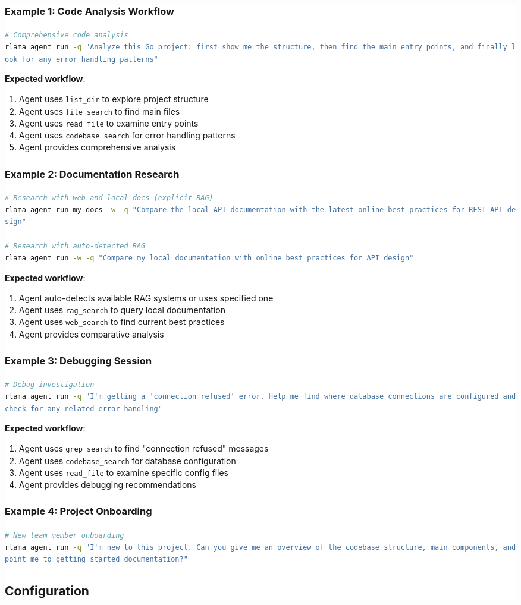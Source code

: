 ### Example 1: Code Analysis Workflow

```bash
# Comprehensive code analysis
rlama agent run -q "Analyze this Go project: first show me the structure, then find the main entry points, and finally look for any error handling patterns"
```

**Expected workflow**:
1. Agent uses `list_dir` to explore project structure
2. Agent uses `file_search` to find main files
3. Agent uses `read_file` to examine entry points  
4. Agent uses `codebase_search` for error handling patterns
5. Agent provides comprehensive analysis

### Example 2: Documentation Research

```bash
# Research with web and local docs (explicit RAG)
rlama agent run my-docs -w -q "Compare the local API documentation with the latest online best practices for REST API design"

# Research with auto-detected RAG
rlama agent run -w -q "Compare my local documentation with online best practices for API design"
```

**Expected workflow**:
1. Agent auto-detects available RAG systems or uses specified one
2. Agent uses `rag_search` to query local documentation
3. Agent uses `web_search` to find current best practices
4. Agent provides comparative analysis

### Example 3: Debugging Session

```bash
# Debug investigation
rlama agent run -q "I'm getting a 'connection refused' error. Help me find where database connections are configured and check for any related error handling"
```

**Expected workflow**:
1. Agent uses `grep_search` to find "connection refused" messages
2. Agent uses `codebase_search` for database configuration
3. Agent uses `read_file` to examine specific config files
4. Agent provides debugging recommendations

### Example 4: Project Onboarding

```bash
# New team member onboarding
rlama agent run -q "I'm new to this project. Can you give me an overview of the codebase structure, main components, and point me to getting started documentation?"
```

## Configuration
